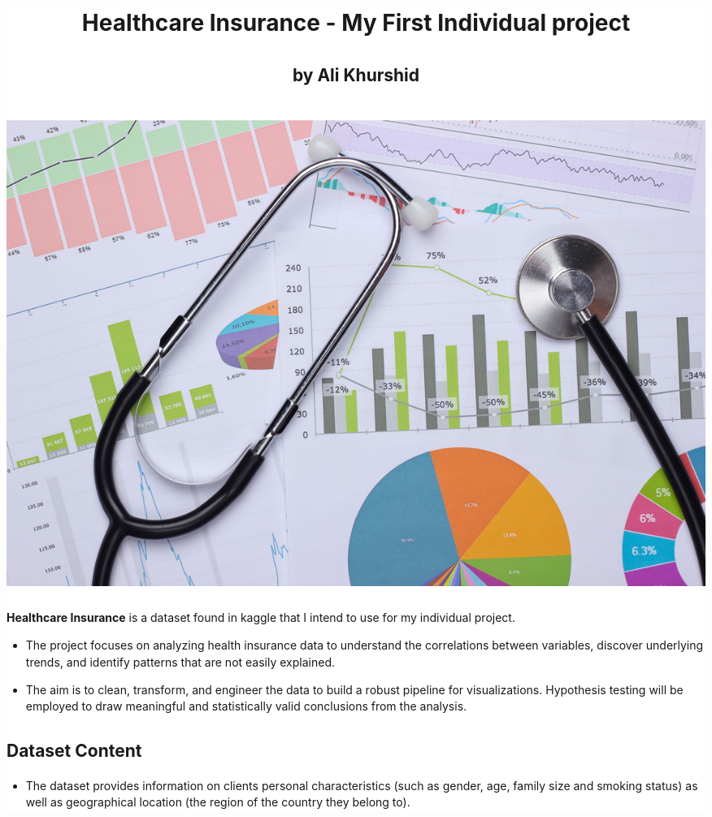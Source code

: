 <h1 align="center">
Healthcare Insurance - My First Individual project
</h2>
<h2 align="center">
by Ali Khurshid
</h2>


# ![alt text](assets/images/data-analytics-charts.jpg)

**Healthcare Insurance** is a dataset found in kaggle that I intend to use for my individual project. 

* The project focuses on analyzing health insurance data to understand the correlations between variables, discover underlying trends, and identify patterns that are not easily explained. 

* The aim is to clean, transform, and engineer the data to build a robust pipeline for visualizations. Hypothesis testing will be employed to draw meaningful and statistically valid conclusions from the analysis.


## Dataset Content
* The dataset provides information on clients personal characteristics (such as gender, age, family size and smoking status) as well as geographical location (the region of the country they belong to).
